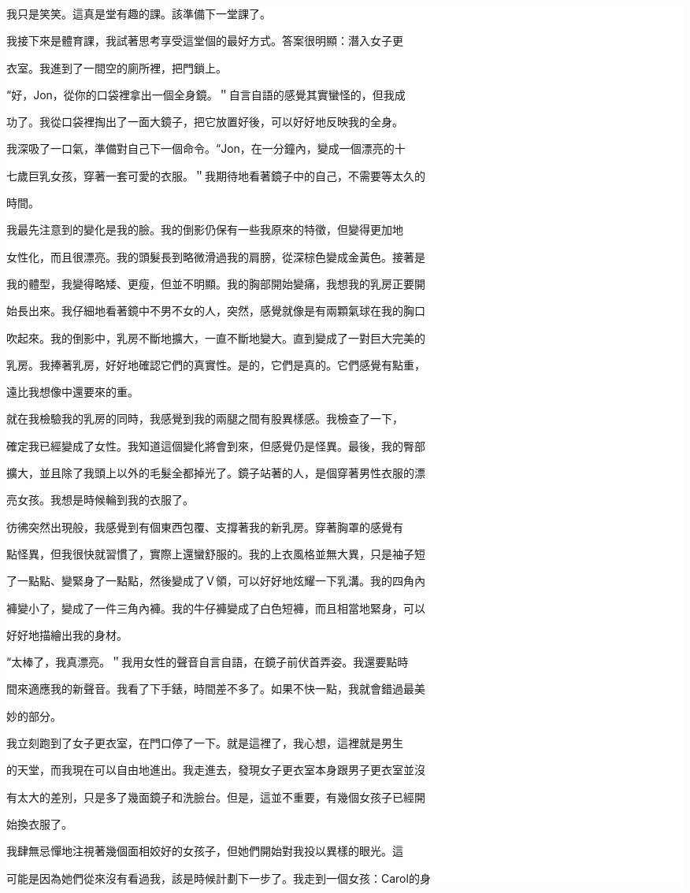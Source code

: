 我只是笑笑。這真是堂有趣的課。該準備下一堂課了。

我接下來是體育課，我試著思考享受這堂個的最好方式。答案很明顯：潛入女子更

衣室。我進到了一間空的廁所裡，把門鎖上。

“好，Jon，從你的口袋裡拿出一個全身鏡。＂自言自語的感覺其實蠻怪的，但我成

功了。我從口袋裡掏出了一面大鏡子，把它放置好後，可以好好地反映我的全身。

我深吸了一口氣，準備對自己下一個命令。“Jon，在一分鐘內，變成一個漂亮的十

七歲巨乳女孩，穿著一套可愛的衣服。＂我期待地看著鏡子中的自己，不需要等太久的

時間。

我最先注意到的變化是我的臉。我的倒影仍保有一些我原來的特徵，但變得更加地

女性化，而且很漂亮。我的頭髮長到略微滑過我的肩膀，從深棕色變成金黃色。接著是

我的體型，我變得略矮、更瘦，但並不明顯。我的胸部開始變痛，我想我的乳房正要開

始長出來。我仔細地看著鏡中不男不女的人，突然，感覺就像是有兩顆氣球在我的胸口

吹起來。我的倒影中，乳房不斷地擴大，一直不斷地變大。直到變成了一對巨大完美的

乳房。我捧著乳房，好好地確認它們的真實性。是的，它們是真的。它們感覺有點重，

遠比我想像中還要來的重。

就在我檢驗我的乳房的同時，我感覺到我的兩腿之間有股異樣感。我檢查了一下，

確定我已經變成了女性。我知道這個變化將會到來，但感覺仍是怪異。最後，我的臀部

擴大，並且除了我頭上以外的毛髮全都掉光了。鏡子站著的人，是個穿著男性衣服的漂

亮女孩。我想是時候輪到我的衣服了。

彷彿突然出現般，我感覺到有個東西包覆、支撐著我的新乳房。穿著胸罩的感覺有

點怪異，但我很快就習慣了，實際上還蠻舒服的。我的上衣風格並無大異，只是袖子短

了一點點、變緊身了一點點，然後變成了Ｖ領，可以好好地炫耀一下乳溝。我的四角內

褲變小了，變成了一件三角內褲。我的牛仔褲變成了白色短褲，而且相當地緊身，可以

好好地描繪出我的身材。

“太棒了，我真漂亮。＂我用女性的聲音自言自語，在鏡子前伏首弄姿。我還要點時

間來適應我的新聲音。我看了下手錶，時間差不多了。如果不快一點，我就會錯過最美

妙的部分。

我立刻跑到了女子更衣室，在門口停了一下。就是這裡了，我心想，這裡就是男生

的天堂，而我現在可以自由地進出。我走進去，發現女子更衣室本身跟男子更衣室並沒

有太大的差別，只是多了幾面鏡子和洗臉台。但是，這並不重要，有幾個女孩子已經開

始換衣服了。

我肆無忌憚地注視著幾個面相姣好的女孩子，但她們開始對我投以異樣的眼光。這

可能是因為她們從來沒有看過我，該是時候計劃下一步了。我走到一個女孩：Carol的身
